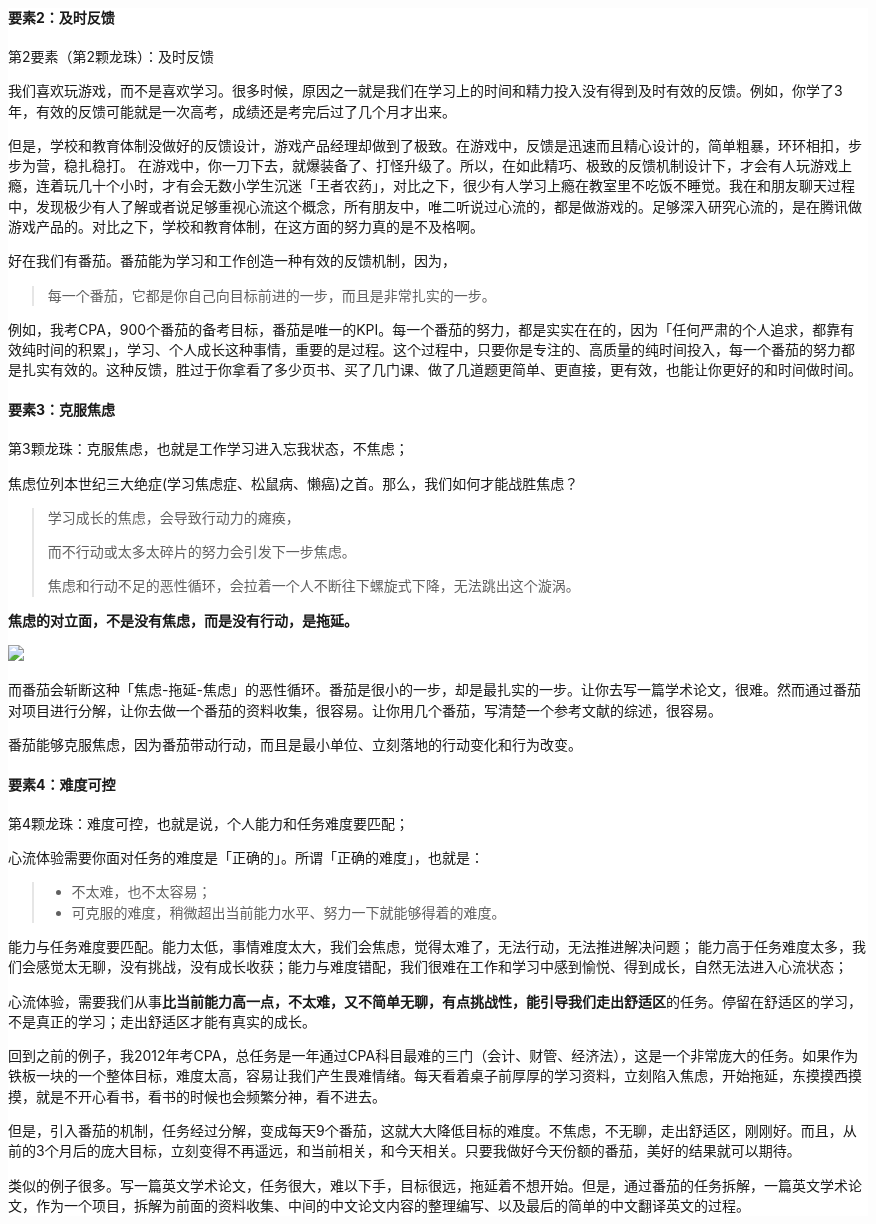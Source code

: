 #### 要素2：及时反馈

第2要素（第2颗龙珠）：及时反馈

我们喜欢玩游戏，而不是喜欢学习。很多时候，原因之一就是我们在学习上的时间和精力投入没有得到及时有效的反馈。例如，你学了3年，有效的反馈可能就是一次高考，成绩还是考完后过了几个月才出来。

但是，学校和教育体制没做好的反馈设计，游戏产品经理却做到了极致。在游戏中，反馈是迅速而且精心设计的，简单粗暴，环环相扣，步步为营，稳扎稳打。 在游戏中，你一刀下去，就爆装备了、打怪升级了。所以，在如此精巧、极致的反馈机制设计下，才会有人玩游戏上瘾，连着玩几十个小时，才有会无数小学生沉迷「王者农药」，对比之下，很少有人学习上瘾在教室里不吃饭不睡觉。我在和朋友聊天过程中，发现极少有人了解或者说足够重视心流这个概念，所有朋友中，唯二听说过心流的，都是做游戏的。足够深入研究心流的，是在腾讯做游戏产品的。对比之下，学校和教育体制，在这方面的努力真的是不及格啊。

好在我们有番茄。番茄能为学习和工作创造一种有效的反馈机制，因为，

> 每一个番茄，它都是你自己向目标前进的一步，而且是非常扎实的一步。

例如，我考CPA，900个番茄的备考目标，番茄是唯一的KPI。每一个番茄的努力，都是实实在在的，因为「任何严肃的个人追求，都靠有效纯时间的积累」，学习、个人成长这种事情，重要的是过程。这个过程中，只要你是专注的、高质量的纯时间投入，每一个番茄的努力都是扎实有效的。这种反馈，胜过于你拿看了多少页书、买了几门课、做了几道题更简单、更直接，更有效，也能让你更好的和时间做时间。

#### 要素3：克服焦虑

第3颗龙珠：克服焦虑，也就是工作学习进入忘我状态，不焦虑；

焦虑位列本世纪三大绝症\(学习焦虑症、松鼠病、懒癌\)之首。那么，我们如何才能战胜焦虑？

> 学习成长的焦虑，会导致行动力的瘫痪，
>
> 而不行动或太多太碎片的努力会引发下一步焦虑。
>
> 焦虑和行动不足的恶性循环，会拉着一个人不断往下螺旋式下降，无法跳出这个漩涡。

**焦虑的对立面，不是没有焦虑，而是没有行动，是拖延。**

![](http://7xqoxr.com1.z0.glb.clouddn.com/2018-05-30-002704.jpg)

而番茄会斩断这种「焦虑-拖延-焦虑」的恶性循环。番茄是很小的一步，却是最扎实的一步。让你去写一篇学术论文，很难。然而通过番茄对项目进行分解，让你去做一个番茄的资料收集，很容易。让你用几个番茄，写清楚一个参考文献的综述，很容易。

番茄能够克服焦虑，因为番茄带动行动，而且是最小单位、立刻落地的行动变化和行为改变。

#### 要素4：难度可控

第4颗龙珠：难度可控，也就是说，个人能力和任务难度要匹配；

心流体验需要你面对任务的难度是「正确的」。所谓「正确的难度」，也就是：

> * 不太难，也不太容易；
> * 可克服的难度，稍微超出当前能力水平、努力一下就能够得着的难度。

能力与任务难度要匹配。能力太低，事情难度太大，我们会焦虑，觉得太难了，无法行动，无法推进解决问题； 能力高于任务难度太多，我们会感觉太无聊，没有挑战，没有成长收获；能力与难度错配，我们很难在工作和学习中感到愉悦、得到成长，自然无法进入心流状态；

心流体验，需要我们从事**比当前能力高一点，不太难，又不简单无聊，有点挑战性，能引导我们走出舒适区**的任务。停留在舒适区的学习，不是真正的学习；走出舒适区才能有真实的成长。

回到之前的例子，我2012年考CPA，总任务是一年通过CPA科目最难的三门（会计、财管、经济法），这是一个非常庞大的任务。如果作为铁板一块的一个整体目标，难度太高，容易让我们产生畏难情绪。每天看着桌子前厚厚的学习资料，立刻陷入焦虑，开始拖延，东摸摸西摸摸，就是不开心看书，看书的时候也会频繁分神，看不进去。

但是，引入番茄的机制，任务经过分解，变成每天9个番茄，这就大大降低目标的难度。不焦虑，不无聊，走出舒适区，刚刚好。而且，从前的3个月后的庞大目标，立刻变得不再遥远，和当前相关，和今天相关。只要我做好今天份额的番茄，美好的结果就可以期待。

类似的例子很多。写一篇英文学术论文，任务很大，难以下手，目标很远，拖延着不想开始。但是，通过番茄的任务拆解，一篇英文学术论文，作为一个项目，拆解为前面的资料收集、中间的中文论文内容的整理编写、以及最后的简单的中文翻译英文的过程。
